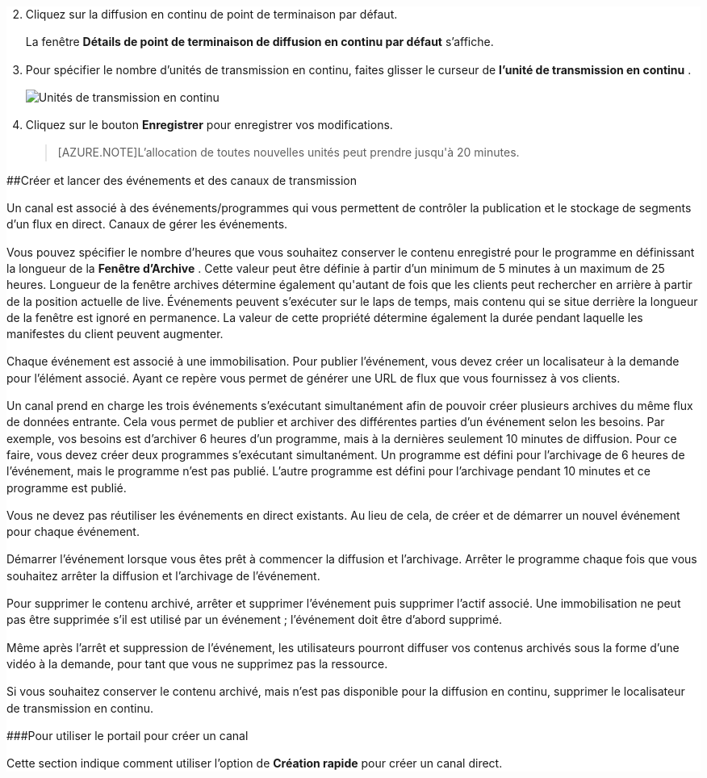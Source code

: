 2. Cliquez sur la diffusion en continu de point de terminaison par défaut. 

    La fenêtre **Détails de point de terminaison de diffusion en continu par défaut** s’affiche.

3. Pour spécifier le nombre d’unités de transmission en continu, faites glisser le curseur de **l’unité de transmission en continu** .

    ![Unités de transmission en continu](./media/media-services-portal-passthrough-get-started/media-services-streaming-units.png)

4. Cliquez sur le bouton **Enregistrer** pour enregistrer vos modifications.

    >[AZURE.NOTE]L’allocation de toutes nouvelles unités peut prendre jusqu'à 20 minutes.
    
##<a name="create-and-start-pass-through-channels-and-events"></a>Créer et lancer des événements et des canaux de transmission

Un canal est associé à des événements/programmes qui vous permettent de contrôler la publication et le stockage de segments d’un flux en direct. Canaux de gérer les événements. 
    
Vous pouvez spécifier le nombre d’heures que vous souhaitez conserver le contenu enregistré pour le programme en définissant la longueur de la **Fenêtre d’Archive** . Cette valeur peut être définie à partir d’un minimum de 5 minutes à un maximum de 25 heures. Longueur de la fenêtre archives détermine également qu'autant de fois que les clients peut rechercher en arrière à partir de la position actuelle de live. Événements peuvent s’exécuter sur le laps de temps, mais contenu qui se situe derrière la longueur de la fenêtre est ignoré en permanence. La valeur de cette propriété détermine également la durée pendant laquelle les manifestes du client peuvent augmenter.

Chaque événement est associé à une immobilisation. Pour publier l’événement, vous devez créer un localisateur à la demande pour l’élément associé. Ayant ce repère vous permet de générer une URL de flux que vous fournissez à vos clients.

Un canal prend en charge les trois événements s’exécutant simultanément afin de pouvoir créer plusieurs archives du même flux de données entrante. Cela vous permet de publier et archiver des différentes parties d’un événement selon les besoins. Par exemple, vos besoins est d’archiver 6 heures d’un programme, mais à la dernières seulement 10 minutes de diffusion. Pour ce faire, vous devez créer deux programmes s’exécutant simultanément. Un programme est défini pour l’archivage de 6 heures de l’événement, mais le programme n’est pas publié. L’autre programme est défini pour l’archivage pendant 10 minutes et ce programme est publié.

Vous ne devez pas réutiliser les événements en direct existants. Au lieu de cela, de créer et de démarrer un nouvel événement pour chaque événement.

Démarrer l’événement lorsque vous êtes prêt à commencer la diffusion et l’archivage. Arrêter le programme chaque fois que vous souhaitez arrêter la diffusion et l’archivage de l’événement. 

Pour supprimer le contenu archivé, arrêter et supprimer l’événement puis supprimer l’actif associé. Une immobilisation ne peut pas être supprimée s’il est utilisé par un événement ; l’événement doit être d’abord supprimé. 

Même après l’arrêt et suppression de l’événement, les utilisateurs pourront diffuser vos contenus archivés sous la forme d’une vidéo à la demande, pour tant que vous ne supprimez pas la ressource.

Si vous souhaitez conserver le contenu archivé, mais n’est pas disponible pour la diffusion en continu, supprimer le localisateur de transmission en continu.

###<a name="to-use-the-portal-to-create-a-channel"></a>Pour utiliser le portail pour créer un canal 

Cette section indique comment utiliser l’option de **Création rapide** pour créer un canal direct.
